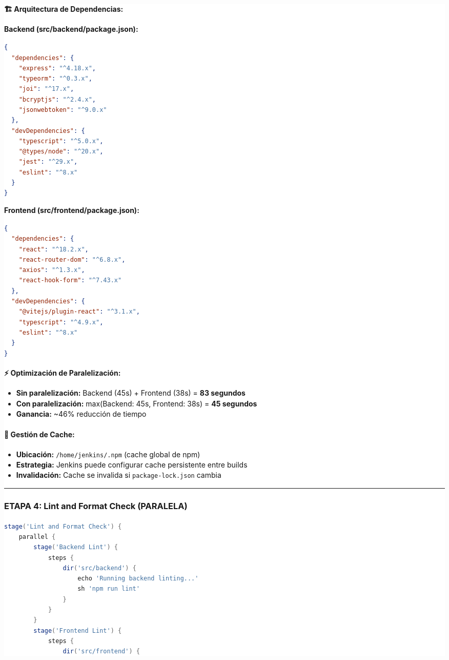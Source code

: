 #### **🏗️ Arquitectura de Dependencias:**

**Backend (src/backend/package.json):**
```json
{
  "dependencies": {
    "express": "^4.18.x",
    "typeorm": "^0.3.x", 
    "joi": "^17.x",
    "bcryptjs": "^2.4.x",
    "jsonwebtoken": "^9.0.x"
  },
  "devDependencies": {
    "typescript": "^5.0.x",
    "@types/node": "^20.x",
    "jest": "^29.x",
    "eslint": "^8.x"
  }
}
```

**Frontend (src/frontend/package.json):**
```json
{
  "dependencies": {
    "react": "^18.2.x",
    "react-router-dom": "^6.8.x",
    "axios": "^1.3.x",
    "react-hook-form": "^7.43.x"
  },
  "devDependencies": {
    "@vitejs/plugin-react": "^3.1.x",
    "typescript": "^4.9.x",
    "eslint": "^8.x"
  }
}
```

#### **⚡ Optimización de Paralelización:**
- **Sin paralelización:** Backend (45s) + Frontend (38s) = **83 segundos**
- **Con paralelización:** max(Backend: 45s, Frontend: 38s) = **45 segundos**
- **Ganancia:** ~46% reducción de tiempo

#### **💾 Gestión de Cache:**
- **Ubicación:** `/home/jenkins/.npm` (cache global de npm)
- **Estrategia:** Jenkins puede configurar cache persistente entre builds
- **Invalidación:** Cache se invalida si `package-lock.json` cambia

---

### **ETAPA 4: Lint and Format Check (PARALELA)**
```groovy
stage('Lint and Format Check') {
    parallel {
        stage('Backend Lint') {
            steps {
                dir('src/backend') {
                    echo 'Running backend linting...'
                    sh 'npm run lint'
                }
            }
        }
        stage('Frontend Lint') {
            steps {
                dir('src/frontend') {
```